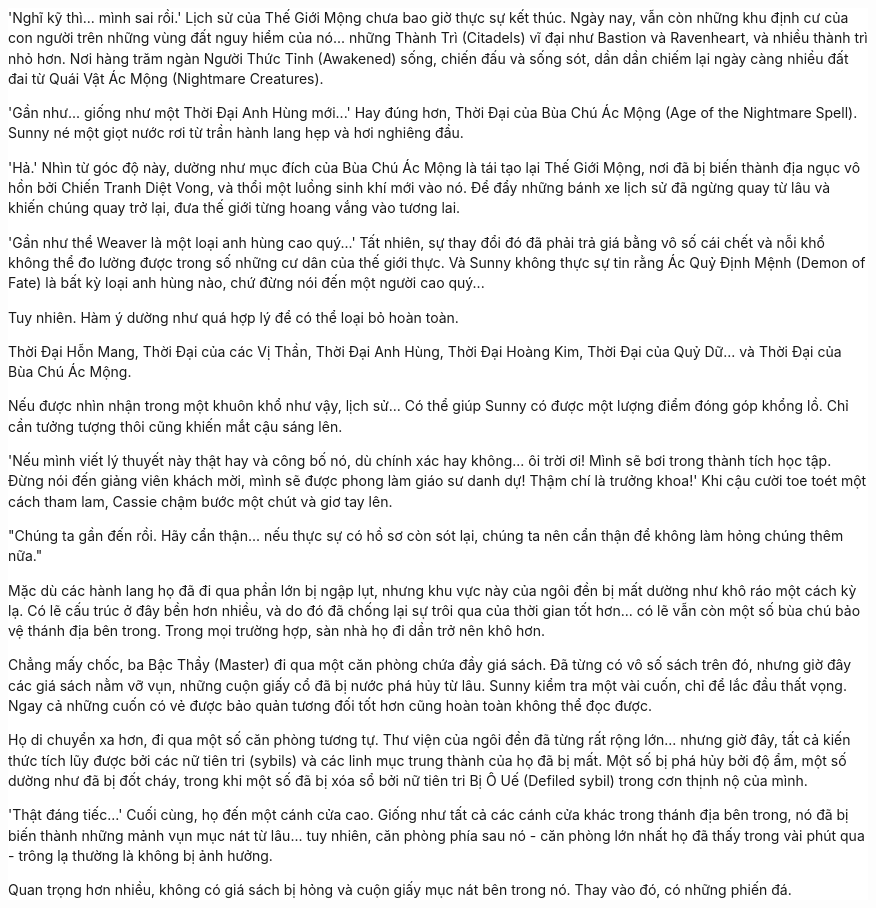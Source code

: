 'Nghĩ kỹ thì... mình sai rồi.' Lịch sử của Thế Giới Mộng chưa bao giờ thực sự kết thúc. Ngày nay, vẫn còn những khu định cư của con người trên những vùng đất nguy hiểm của nó... những Thành Trì (Citadels) vĩ đại như Bastion và Ravenheart, và nhiều thành trì nhỏ hơn. Nơi hàng trăm ngàn Người Thức Tỉnh (Awakened) sống, chiến đấu và sống sót, dần dần chiếm lại ngày càng nhiều đất đai từ Quái Vật Ác Mộng (Nightmare Creatures).

'Gần như... giống như một Thời Đại Anh Hùng mới...' Hay đúng hơn, Thời Đại của Bùa Chú Ác Mộng (Age of the Nightmare Spell). Sunny né một giọt nước rơi từ trần hành lang hẹp và hơi nghiêng đầu.

'Hả.' Nhìn từ góc độ này, dường như mục đích của Bùa Chú Ác Mộng là tái tạo lại Thế Giới Mộng, nơi đã bị biến thành địa ngục vô hồn bởi Chiến Tranh Diệt Vong, và thổi một luồng sinh khí mới vào nó. Để đẩy những bánh xe lịch sử đã ngừng quay từ lâu và khiến chúng quay trở lại, đưa thế giới từng hoang vắng vào tương lai.

'Gần như thể Weaver là một loại anh hùng cao quý...' Tất nhiên, sự thay đổi đó đã phải trả giá bằng vô số cái chết và nỗi khổ không thể đo lường được trong số những cư dân của thế giới thực. Và Sunny không thực sự tin rằng Ác Quỷ Định Mệnh (Demon of Fate) là bất kỳ loại anh hùng nào, chứ đừng nói đến một người cao quý...

Tuy nhiên. Hàm ý dường như quá hợp lý để có thể loại bỏ hoàn toàn.

Thời Đại Hỗn Mang, Thời Đại của các Vị Thần, Thời Đại Anh Hùng, Thời Đại Hoàng Kim, Thời Đại của Quỷ Dữ... và Thời Đại của Bùa Chú Ác Mộng.

Nếu được nhìn nhận trong một khuôn khổ như vậy, lịch sử... Có thể giúp Sunny có được một lượng điểm đóng góp khổng lồ. Chỉ cần tưởng tượng thôi cũng khiến mắt cậu sáng lên.

'Nếu mình viết lý thuyết này thật hay và công bố nó, dù chính xác hay không... ôi trời ơi! Mình sẽ bơi trong thành tích học tập. Đừng nói đến giảng viên khách mời, mình sẽ được phong làm giáo sư danh dự! Thậm chí là trưởng khoa!' Khi cậu cười toe toét một cách tham lam, Cassie chậm bước một chút và giơ tay lên.

"Chúng ta gần đến rồi. Hãy cẩn thận... nếu thực sự có hồ sơ còn sót lại, chúng ta nên cẩn thận để không làm hỏng chúng thêm nữa."

Mặc dù các hành lang họ đã đi qua phần lớn bị ngập lụt, nhưng khu vực này của ngôi đền bị mất dường như khô ráo một cách kỳ lạ. Có lẽ cấu trúc ở đây bền hơn nhiều, và do đó đã chống lại sự trôi qua của thời gian tốt hơn... có lẽ vẫn còn một số bùa chú bảo vệ thánh địa bên trong. Trong mọi trường hợp, sàn nhà họ đi dần trở nên khô hơn.

Chẳng mấy chốc, ba Bậc Thầy (Master) đi qua một căn phòng chứa đầy giá sách. Đã từng có vô số sách trên đó, nhưng giờ đây các giá sách nằm vỡ vụn, những cuộn giấy cổ đã bị nước phá hủy từ lâu. Sunny kiểm tra một vài cuốn, chỉ để lắc đầu thất vọng. Ngay cả những cuốn có vẻ được bảo quản tương đối tốt hơn cũng hoàn toàn không thể đọc được.

Họ di chuyển xa hơn, đi qua một số căn phòng tương tự. Thư viện của ngôi đền đã từng rất rộng lớn... nhưng giờ đây, tất cả kiến thức tích lũy được bởi các nữ tiên tri (sybils) và các linh mục trung thành của họ đã bị mất. Một số bị phá hủy bởi độ ẩm, một số dường như đã bị đốt cháy, trong khi một số đã bị xóa sổ bởi nữ tiên tri Bị Ô Uế (Defiled sybil) trong cơn thịnh nộ của mình.

'Thật đáng tiếc...' Cuối cùng, họ đến một cánh cửa cao. Giống như tất cả các cánh cửa khác trong thánh địa bên trong, nó đã bị biến thành những mảnh vụn mục nát từ lâu... tuy nhiên, căn phòng phía sau nó - căn phòng lớn nhất họ đã thấy trong vài phút qua - trông lạ thường là không bị ảnh hưởng.

Quan trọng hơn nhiều, không có giá sách bị hỏng và cuộn giấy mục nát bên trong nó. Thay vào đó, có những phiến đá.
